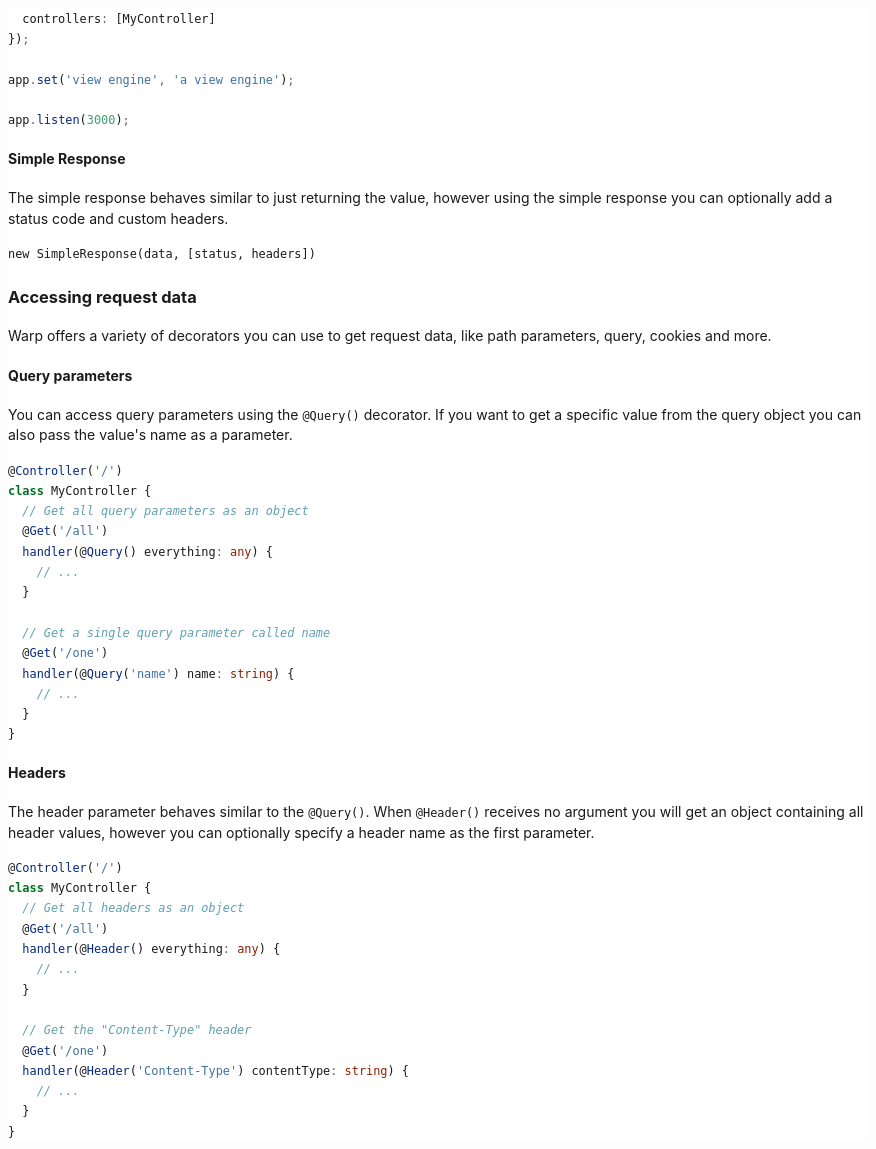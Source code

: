 ```typescript
  controllers: [MyController]
});

app.set('view engine', 'a view engine');

app.listen(3000);
```

#### Simple Response

The simple response behaves similar to just returning the value, however using the simple response you can optionally add a status code and custom headers.

`new SimpleResponse(data, [status, headers])`

### Accessing request data

Warp offers a variety of decorators you can use to get request data, like path parameters, query, cookies and more.

#### Query parameters

You can access query parameters using the `@Query()` decorator. If you want to get a specific value from the query object you can also pass the value's name as a parameter.

```typescript
@Controller('/')
class MyController {
  // Get all query parameters as an object
  @Get('/all')
  handler(@Query() everything: any) {
    // ...
  }

  // Get a single query parameter called name
  @Get('/one')
  handler(@Query('name') name: string) {
    // ...
  }
}
```

#### Headers

The header parameter behaves similar to the `@Query()`. When `@Header()` receives no argument you will get an object containing all header values, however you can optionally specify a header name as the first parameter.

```typescript
@Controller('/')
class MyController {
  // Get all headers as an object
  @Get('/all')
  handler(@Header() everything: any) {
    // ...
  }

  // Get the "Content-Type" header
  @Get('/one')
  handler(@Header('Content-Type') contentType: string) {
    // ...
  }
}
```
